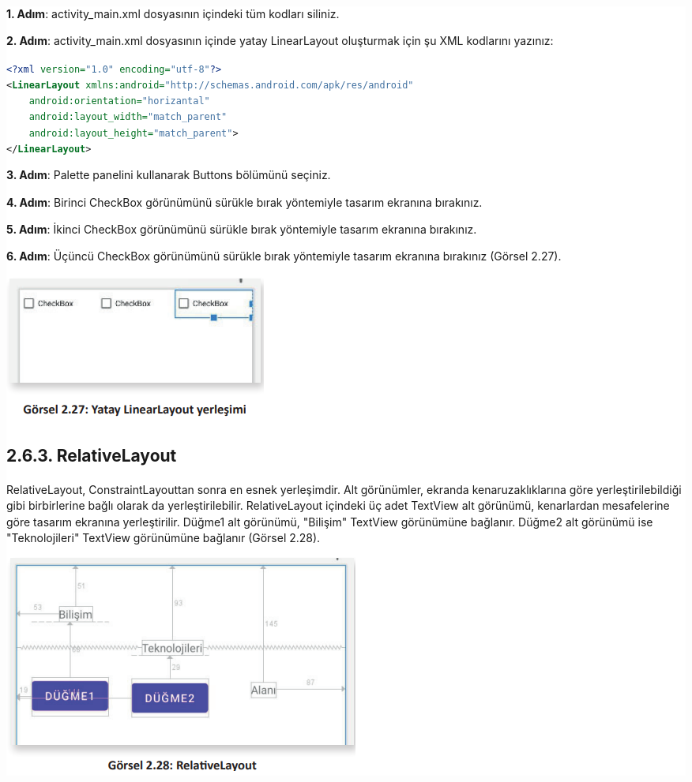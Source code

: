 **1. Adım**: activity_main.xml dosyasının içindeki tüm kodları siliniz.

**2. Adım**: activity_main.xml dosyasının içinde yatay LinearLayout oluşturmak için şu XML kodlarını yazınız:

```xml
<?xml version="1.0" encoding="utf-8"?>
<LinearLayout xmlns:android="http://schemas.android.com/apk/res/android"
    android:orientation="horizantal"
    android:layout_width="match_parent"
    android:layout_height="match_parent">
</LinearLayout>
```

**3. Adım**: Palette panelini kullanarak Buttons bölümünü seçiniz.

**4. Adım**: Birinci CheckBox görünümünü sürükle bırak yöntemiyle tasarım ekranına bırakınız.

**5. Adım**: İkinci CheckBox görünümünü sürükle bırak yöntemiyle tasarım ekranına bırakınız.

**6. Adım**: Üçüncü CheckBox görünümünü sürükle bırak yöntemiyle tasarım ekranına bırakınız (Görsel 2.27).

![Yatay LinearLayout yerleşimi](./ekran-tasarimi/gorsel-2.27-yatay-linearlayout-yerlesimi.png)

<h2 id="2.6.3.">2.6.3. RelativeLayout</h2>

RelativeLayout, ConstraintLayouttan sonra en esnek yerleşimdir. Alt görünümler, ekranda kenaruzaklıklarına göre yerleştirilebildiği gibi birbirlerine bağlı olarak da yerleştirilebilir. RelativeLayout içindeki üç adet TextView alt görünümü, kenarlardan mesafelerine göre tasarım ekranına yerleştirilir. Düğme1 alt görünümü, "Bilişim" TextView görünümüne bağlanır. Düğme2 alt görünümü ise "Teknolojileri" TextView görünümüne bağlanır (Görsel 2.28).

![RelativeLayout](./ekran-tasarimi/gorsel-2.28-relativelayout.png)
